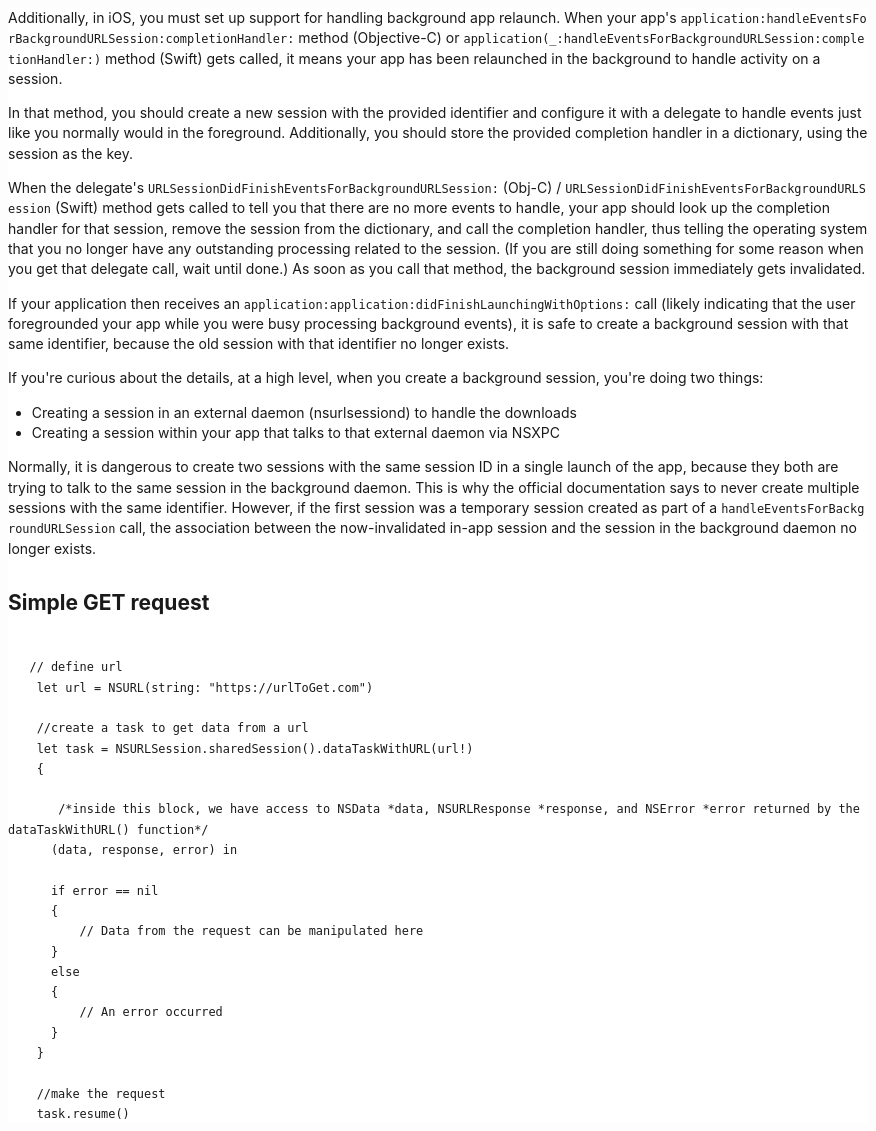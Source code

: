 Additionally, in iOS, you must set up support for handling background app relaunch.  When your app's `application:handleEventsForBackgroundURLSession:completionHandler:` method (Objective-C) or
`application(_:handleEventsForBackgroundURLSession:completionHandler:)` method (Swift) gets called, it means your app has been relaunched in the background to handle activity on a session.

In that method, you should create a new session with the provided identifier and configure it with a delegate to handle events just like you normally would in the foreground.  Additionally, you should store the provided completion handler in a dictionary, using the session as the key.

When the delegate's `URLSessionDidFinishEventsForBackgroundURLSession:` (Obj-C) / `URLSessionDidFinishEventsForBackgroundURLSession` (Swift) method gets called to tell you that there are no more events to handle, your app should look up the completion handler for that session, remove the session from the dictionary, and call the completion handler, thus telling the operating system that you no longer have any outstanding processing related to the session.  (If you are still doing something for some reason when you get that delegate call, wait until done.)  As soon as you call that method, the background session immediately gets invalidated.

If your application then receives an `application:application:didFinishLaunchingWithOptions:` call (likely indicating that the user foregrounded your app while you were busy processing background events), it is safe to create a background session with that same identifier, because the old session with that identifier no longer exists.

If you're curious about the details, at a high level, when you create a background session, you're doing two things:

- Creating a session in an external daemon (nsurlsessiond) to handle the downloads
- Creating a session within your app that talks to that external daemon via NSXPC

Normally, it is dangerous to create two sessions with the same session ID in a single launch of the app, because they both are trying to talk to the same session in the background daemon.  This is why the official documentation says to never create multiple sessions with the same identifier.  However, if the first session was a temporary session created as part of a `handleEventsForBackgroundURLSession` call, the association between the now-invalidated in-app session and the session in the background daemon no longer exists.



## Simple GET request


```

   // define url
    let url = NSURL(string: "https://urlToGet.com")

    //create a task to get data from a url
    let task = NSURLSession.sharedSession().dataTaskWithURL(url!)
    {

       /*inside this block, we have access to NSData *data, NSURLResponse *response, and NSError *error returned by the dataTaskWithURL() function*/
      (data, response, error) in

      if error == nil 
      {
          // Data from the request can be manipulated here
      }
      else
      {
          // An error occurred 
      }
    }

    //make the request
    task.resume()

```
